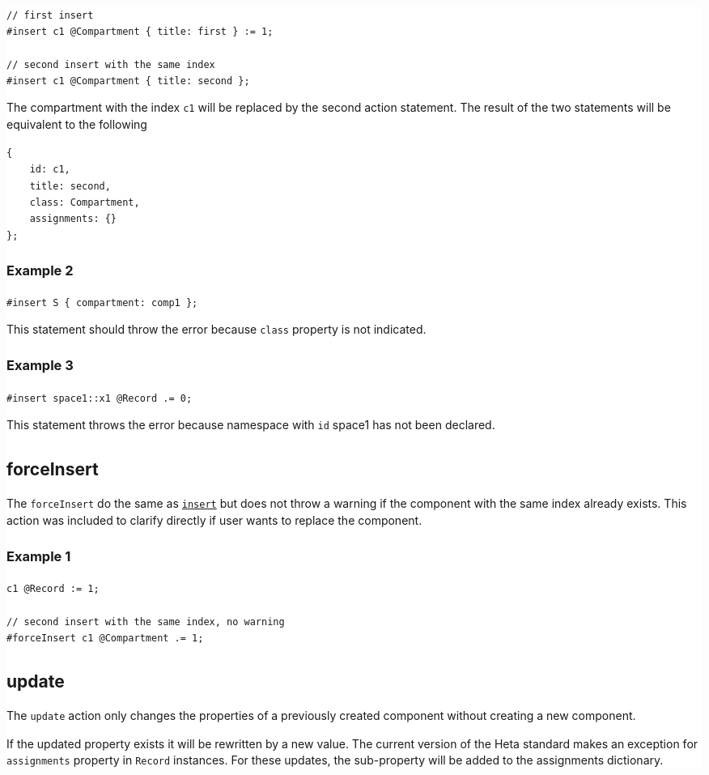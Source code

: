 ```heta
// first insert
#insert c1 @Compartment { title: first } := 1;

// second insert with the same index
#insert c1 @Compartment { title: second };
```
The compartment with the index `c1` will be replaced by the second action statement.
The result of the two statements will be equivalent to the following

```heta
{
    id: c1,
    title: second,
    class: Compartment,
    assignments: {} 
};
```

### Example 2

```heta
#insert S { compartment: comp1 };
```

This statement should throw the error because `class` property is not indicated.

### Example 3

```heta
#insert space1::x1 @Record .= 0;
```
This statement throws the error because namespace with `id` space1 has not been declared.

## forceInsert

The `forceInsert` do the same as [`insert`](#insert) but does not throw a warning if the component with the same index already exists. This action was included to clarify directly if user wants to replace the component.

### Example 1
  
```heta
c1 @Record := 1;

// second insert with the same index, no warning
#forceInsert c1 @Compartment .= 1;
```

## update

The `update` action only changes the properties of a previously created component without creating a new component.

If the updated property exists it will be rewritten by a new value. The current version of the Heta standard makes an exception for `assignments` property in `Record` instances. For these updates, the sub-property will be added to the assignments dictionary.
